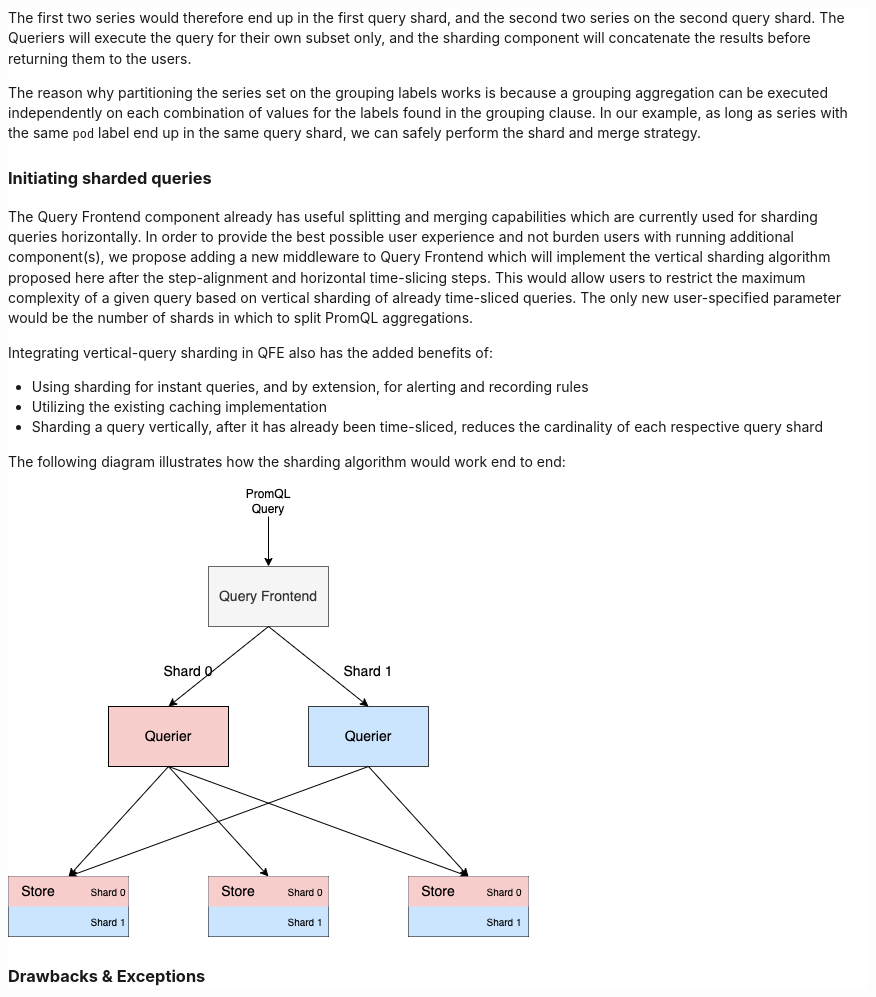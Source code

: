 The first two series would therefore end up in the first query shard, and the second two series on the second query shard. The Queriers will execute the query for their own subset only, and the sharding component will concatenate the results before returning them to the users.

The reason why partitioning the series set on the grouping labels works is because a grouping aggregation can be executed independently on each combination of values for the labels found in the grouping clause. In our example, as long as series with the same `pod` label end up in the same query shard, we can safely perform the shard and merge strategy.

### Initiating sharded queries

The Query Frontend component already has useful splitting and merging capabilities which are currently used for sharding queries horizontally. In order to provide the best possible user experience and not burden users with running additional component(s), we propose adding a new middleware to Query Frontend which will implement the vertical sharding algorithm proposed here after the step-alignment and horizontal time-slicing steps. This would allow users to restrict the maximum complexity of a given query based on vertical sharding of already time-sliced queries. The only new user-specified parameter would be the number of shards in which to split PromQL aggregations.

Integrating vertical-query sharding in QFE also has the added benefits of:
* Using sharding for instant queries, and by extension, for alerting and recording rules
* Utilizing the existing caching implementation
* Sharding a query vertically, after it has already been time-sliced, reduces the cardinality of each respective query shard

The following diagram illustrates how the sharding algorithm would work end to end:

![Vertical sharding](../img/vertical-sharding.png "Vertical query sharding")

### Drawbacks & Exceptions
